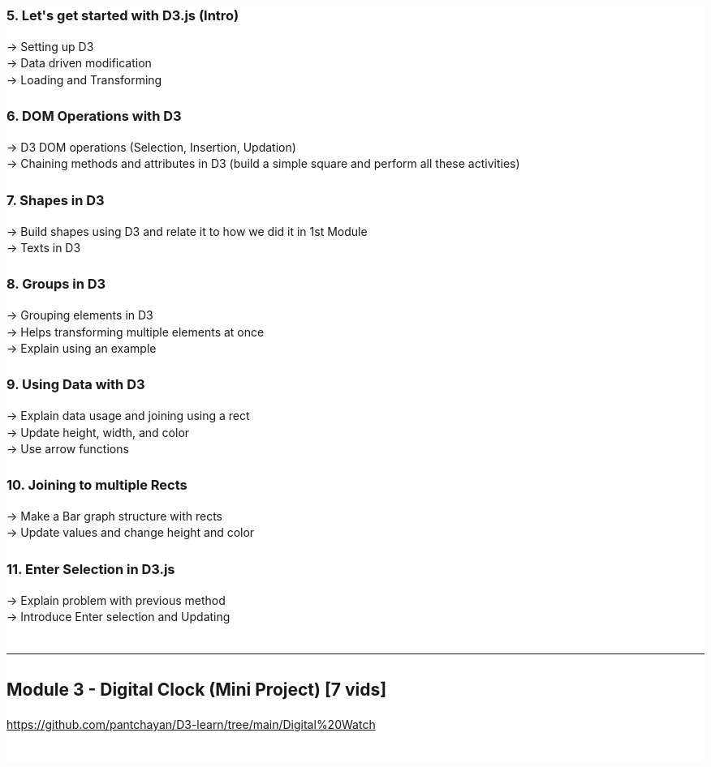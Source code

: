 ### 5. Let's get started with D3.js (Intro)

-> Setting up D3
<br>
-> Data driven modification
<br>
-> Loading and Transforming
<br>

### 6. DOM Operations with D3

-> D3 DOM operations (Selection, Insertion, Updation)
<br>
-> Chaining methods and attributes in D3
(build a simple square and perform all these activities)

### 7. Shapes in D3

-> Build shapes using D3 and relate it to how we did it in 1st Module <br>
-> Texts in D3

### 8. Groups in D3

-> Grouping elements in D3 <br>
-> Helps transforming multiple elements at once <br>
-> Explain using an example

### 9. Using Data with D3

-> Explain data usage and joining using a rect <br>
-> Update height, width, and color <br>
-> Use arrow functions <br>

### 10. Joining to multiple Rects

-> Make a Bar graph structure with rects <br>
-> Update values and change height and color

### 11. Enter Selection in D3.js

-> Explain problem with previous method <br>
-> Introduce Enter selection and Updating
<br>
<br>
<hr>

## Module 3 - Digital Clock (Mini Project) [7 vids]

https://github.com/pantchayan/D3-learn/tree/main/Digital%20Watch


<br>
